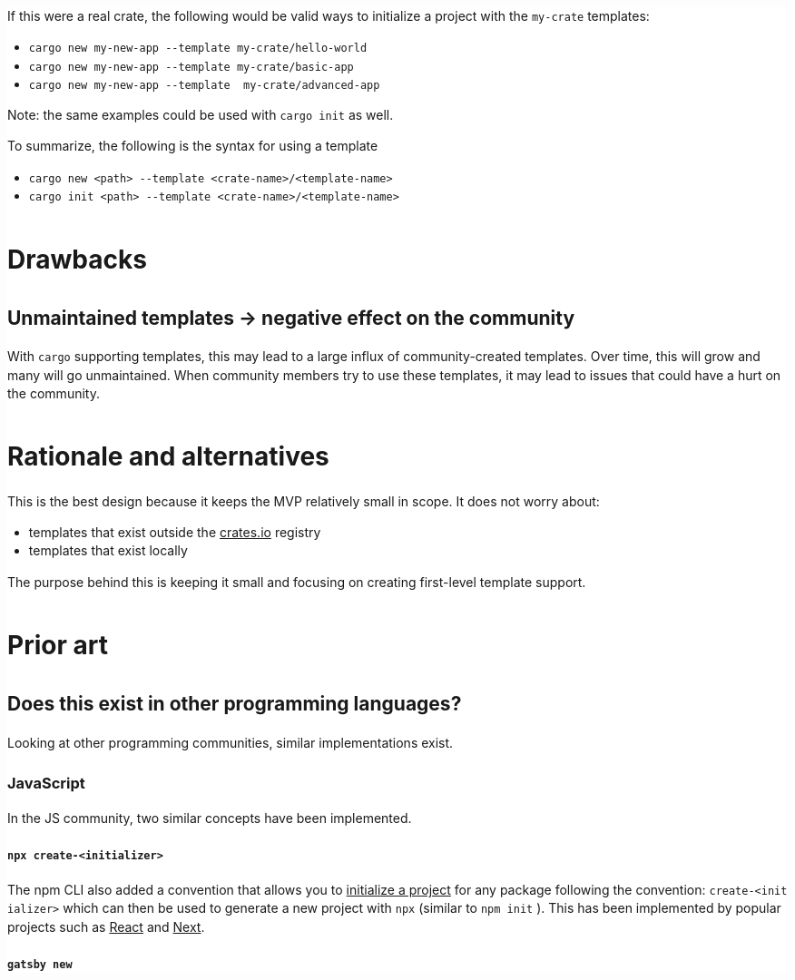 If this were a real crate, the following would be valid ways to initialize a project with the `my-crate` templates:

* `cargo new my-new-app --template my-crate/hello-world `
* `cargo new my-new-app --template my-crate/basic-app`
* `cargo new my-new-app --template  my-crate/advanced-app`

Note: the same examples could be used with `cargo init` as well.

To summarize, the following is the syntax for using a template

* `cargo new <path> --template <crate-name>/<template-name>`
* `cargo init <path> --template <crate-name>/<template-name>`

# Drawbacks

## Unmaintained templates -> negative effect on the community

With `cargo` supporting templates, this may lead to a large influx of community-created templates. Over time, this will grow and many will go unmaintained. When community members try to use these templates, it may lead to issues that could have a hurt on the community.

# Rationale and alternatives

This is the best design because it keeps the MVP relatively small in scope. It does not worry about:

* templates that exist outside the [crates.io](http://crates.io) registry
* templates that exist locally

The purpose behind this is keeping it small and focusing on creating first-level template support.

# Prior art

## Does this exist in other programming languages?

Looking at other programming communities, similar implementations exist.

### JavaScript

In the JS community, two similar concepts have been implemented.

#### `npx create-<initializer>`

The npm CLI also added a convention that allows you to [initialize a project](https://docs.npmjs.com/cli/init) for any package following the convention: `create-<initializer>` which can then be used to generate a new project with `npx` (similar to `npm init` ). This has been implemented by popular projects such as [React](https://github.com/facebook/create-react-app) and [Next](https://nextjs.org/blog/create-next-app).

#### `gatsby new`
